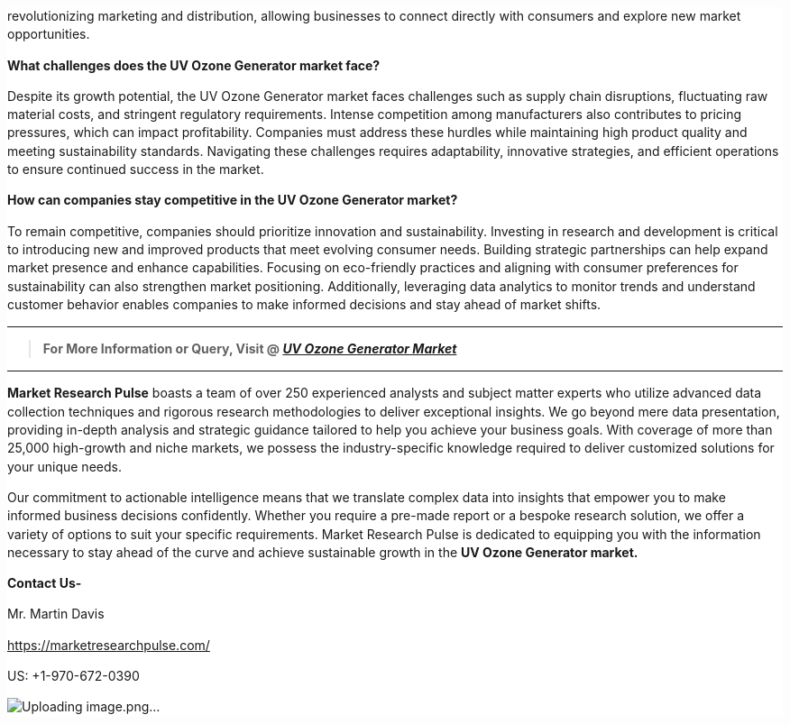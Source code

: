 revolutionizing marketing and distribution, allowing businesses to connect directly with consumers and explore new market opportunities.</p><p><strong>What challenges does the UV Ozone Generator market face?</strong></p><p>Despite its growth potential, the UV Ozone Generator market faces challenges such as supply chain disruptions, fluctuating raw material costs, and stringent regulatory requirements. Intense competition among manufacturers also contributes to pricing pressures, which can impact profitability. Companies must address these hurdles while maintaining high product quality and meeting sustainability standards. Navigating these challenges requires adaptability, innovative strategies, and efficient operations to ensure continued success in the market.</p><p><strong>How can companies stay competitive in the UV Ozone Generator market?</strong></p><p>To remain competitive, companies should prioritize innovation and sustainability. Investing in research and development is critical to introducing new and improved products that meet evolving consumer needs. Building strategic partnerships can help expand market presence and enhance capabilities. Focusing on eco-friendly practices and aligning with consumer preferences for sustainability can also strengthen market positioning. Additionally, leveraging data analytics to monitor trends and understand customer behavior enables companies to make informed decisions and stay ahead of market shifts.</p><hr /><blockquote><p><strong>For More Information or Query, Visit @&nbsp;<em><a href="https://marketresearchpulse.com/report/6545/uv-ozone-generator-market?utm_source=Linkedin&utm_medium=0112">UV Ozone Generator Market</a></em></strong></p></blockquote><hr /><p><strong>Market Research Pulse</strong> boasts a team of over 250 experienced analysts and subject matter experts who utilize advanced data collection techniques and rigorous research methodologies to deliver exceptional insights. We go beyond mere data presentation, providing in-depth analysis and strategic guidance tailored to help you achieve your business goals. With coverage of more than 25,000 high-growth and niche markets, we possess the industry-specific knowledge required to deliver customized solutions for your unique needs.</p><p>Our commitment to actionable intelligence means that we translate complex data into insights that empower you to make informed business decisions confidently. Whether you require a pre-made report or a bespoke research solution, we offer a variety of options to suit your specific requirements. Market Research Pulse is dedicated to equipping you with the information necessary to stay ahead of the curve and achieve sustainable growth in the <strong>UV Ozone Generator market.</strong></p><p><strong>Contact Us-</strong></p><p>Mr. Martin Davis</p><p>https://marketresearchpulse.com/</p><p>US: +1-970-672-0390</p>
![Uploading image.png…]()
